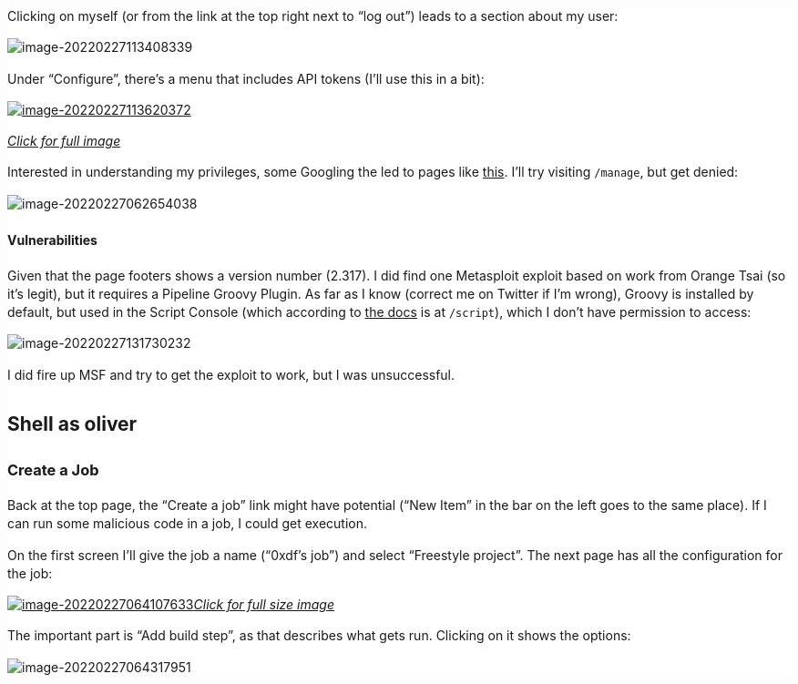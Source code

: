 Clicking on myself (or from the link at the top right next to “log out”) leads
to a section about my user:

![image-20220227113408339](https://0xdfimages.gitlab.io/img/image-20220227113408339.png)

Under “Configure”, there’s a menu that includes API tokens (I’ll use this in a
bit):

[
![image-20220227113620372](https://0xdfimages.gitlab.io/img/image-20220227113620372.png)
](https://0xdfimages.gitlab.io/img/image-20220227113620372.png)

[_Click for full
image_](https://0xdfimages.gitlab.io/img/image-20220227113620372.png)

Interested in understanding my privileges, some Googling the led to pages like
[this](https://www.toolsqa.com/jenkins/jenkins-user-management/). I’ll try
visiting `/manage`, but get denied:

![image-20220227062654038](https://0xdfimages.gitlab.io/img/image-20220227062654038.png)

#### Vulnerabilities

Given that the page footers shows a version number (2.317). I did find one
Metasploit exploit based on work from Orange Tsai (so it’s legit), but it
requires a Pipeline Groovy Plugin. As far as I know (correct me on Twitter if
I’m wrong), Groovy is installed by default, but used in the Script Console
(which according to [the
docs](https://www.jenkins.io/doc/book/managing/script-console/) is at
`/script`), which I don’t have permission to access:

![image-20220227131730232](https://0xdfimages.gitlab.io/img/image-20220227131730232.png)

I did fire up MSF and try to get the exploit to work, but I was unsuccessful.

## Shell as oliver

### Create a Job

Back at the top page, the “Create a job” link might have potential (“New Item”
in the bar on the left goes to the same place). If I can run some malicious
code in a job, I could get execution.

On the first screen I’ll give the job a name (“0xdf’s job”) and select
“Freestyle project”. The next page has all the configuration for the job:

[![image-20220227064107633](https://0xdfimages.gitlab.io/img/image-20220227064107633.png)_Click
for full size
image_](https://0xdfimages.gitlab.io/img/image-20220227064107633.png)

The important part is “Add build step”, as that describes what gets run.
Clicking on it shows the options:

![image-20220227064317951](https://0xdfimages.gitlab.io/img/image-20220227064317951.png)
